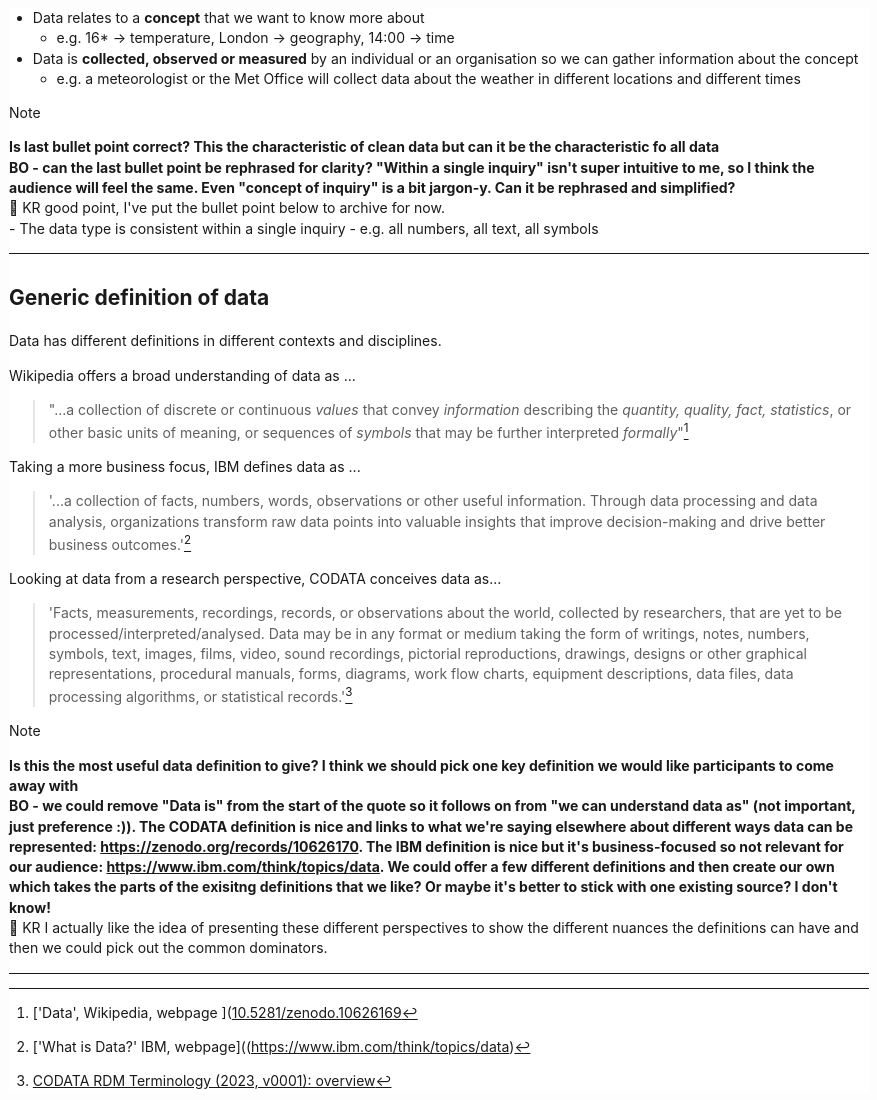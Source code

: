 - Data relates to a **concept** that we want to know more about
  - e.g. 16* &rarr; temperature, London &rarr; geography, 14:00 &rarr; time
- Data is **collected, observed or measured** by an individual or an organisation so we can gather information about the concept
  - e.g. a meteorologist or the Met Office will collect data about the weather in different locations and different times
    
>[!NOTE]
>**Is last bullet point correct? This the characteristic of clean data but can it be the characteristic fo all data**<br>
>**BO - can the last bullet point be rephrased for clarity? "Within a single inquiry" isn't super intuitive to me, so I think the audience will feel the same. Even "concept of inquiry" is a bit jargon-y. Can it be rephrased and simplified?** <br>
> :large_blue_diamond: KR good point, I've put the bullet point below to archive for now.<br>
    - The data type is consistent within a single inquiry
        - e.g. all numbers, all text, all symbols

---

## Generic definition of data

Data has different definitions in different contexts and disciplines.

Wikipedia offers a broad understanding of data as ...<br>
>"...a collection of discrete or continuous *values* that convey *information* describing the *quantity, quality, fact, statistics*, or other basic units of meaning, or sequences of *symbols* that may be further interpreted *formally*"[^1]

Taking a more business focus, IBM defines data as ...<br>
>'...a collection of facts, numbers, words, observations or other useful information. Through data processing and data analysis, organizations transform raw data points into valuable insights that improve decision-making and drive better business outcomes.'[^2]

Looking at data from a research perspective, CODATA conceives data as...<br>
>'Facts, measurements, recordings, records, or observations about the world, collected by researchers, that are yet to be processed/interpreted/analysed. Data may be in any format or medium taking the form of writings, notes, numbers, symbols, text, images, films, video, sound recordings, pictorial reproductions, drawings, designs or other graphical representations, procedural manuals, forms, diagrams, work flow charts, equipment descriptions, data files, data processing algorithms, or statistical records.'[^3]

[^1]: ['Data', Wikipedia, webpage ]([10.5281/zenodo.10626169](https://en.wikipedia.org/wiki/Data#:~:text=Data%2C%20as%20a%20general%20concept,for%20better%20usage%20or%20processing.)
[^2]: ['What is Data?' IBM, webpage]((https://www.ibm.com/think/topics/data)
[^3]: [CODATA RDM Terminology (2023, v0001): overview](10.5281/zenodo.10626169)

>[!NOTE]
>**Is this the most useful data definition to give? I think we should pick one key definition we would like participants to come away with** <br>
>**BO - we could remove "Data is" from the start of the quote so it follows on from "we can understand data as" (not important, just preference :)). The CODATA definition is nice and links to what we're saying elsewhere about different ways data can be represented: https://zenodo.org/records/10626170. The IBM definition is nice but it's business-focused so not relevant for our audience: https://www.ibm.com/think/topics/data. We could offer a few different definitions and then create our own which takes the parts of the exisitng definitions that we like? Or maybe it's better to stick with one existing source? I don't know!**<br>
> :large_blue_diamond: KR I actually like the idea of presenting these different perspectives to show the different nuances the definitions can have and then we could pick out the common dominators.

---

[^4]: [CODATA RDM Terminology (2023, v0001): overview](10.5281/zenodo.10626169)